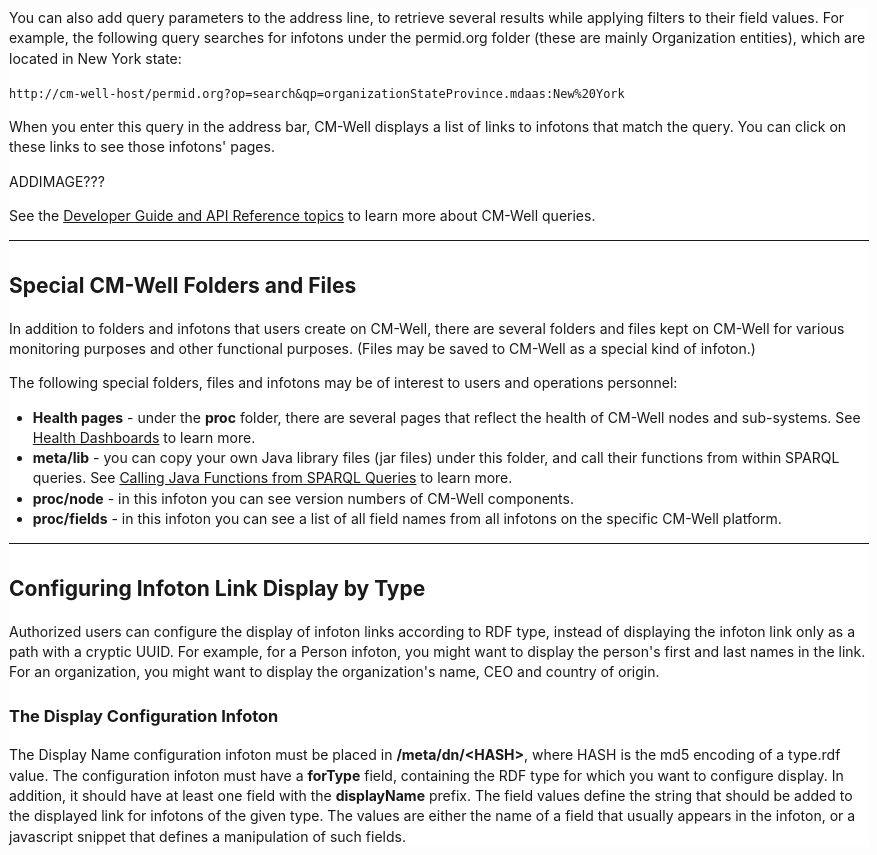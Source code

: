 You can also add query parameters to the address line, to retrieve several results while applying filters to their field values. For example, the following query searches for infotons under the permid.org folder (these are mainly Organization entities), which are located in New York state: 

`http://cm-well-host/permid.org?op=search&qp=organizationStateProvince.mdaas:New%20York`

When you enter this query in the address bar, CM-Well displays a list of links to infotons that match the query. You can click on these links to see those infotons' pages.

ADDIMAGE???

See the [Developer Guide and API Reference topics](CM-Well.RootTOC.md) to learn more about CM-Well queries.

---------------------------------
<a name="hdr23"></a>
## Special CM-Well Folders and Files ##

In addition to folders and infotons that users create on CM-Well, there are several folders and files kept on CM-Well for various monitoring purposes and other functional purposes. (Files may be saved to CM-Well as a special kind of infoton.)

The following special folders, files and infotons may be of interest to users and operations personnel:

* **Health pages** - under the **proc** folder, there are several pages that reflect the health of CM-Well nodes and sub-systems. See [Health Dashboards](Monitoring.HealthDashboards.md) to learn more.
* **meta/lib** - you can copy your own Java library files (jar files) under this folder, and call their functions from within SPARQL queries. See [Calling Java Functions from SPARQL Queries](DevGuide.CallingJavaScalaFunctionsFromSPARQLQueries.md) to learn more.
* **proc/node** - in this infoton you can see version numbers of CM-Well components.
* **proc/fields** - in this infoton you can see a list of all field names from all infotons on the specific CM-Well platform.

---------------------------------
<a name="hdr24"></a>
## Configuring Infoton Link Display by Type ##

Authorized users can configure the display of infoton links according to RDF type, instead of displaying the infoton link only as a path with a cryptic UUID. For example, for a Person infoton, you might want to display the person's first and last names in the link. For an organization, you might want to display the organization's name, CEO and country of origin.

### The Display Configuration Infoton ###

The Display Name configuration infoton must be placed in **/meta/dn/\<HASH\>**, where HASH is the md5 encoding of a type.rdf value. The configuration infoton must have a **forType** field, containing the RDF type for which you want to configure display.
In addition, it should have at least one field with the **displayName** prefix. The field values define the string that should be added to the displayed link for infotons of the given type. The values are either the name of a field that usually appears in the infoton, or a javascript snippet that defines a manipulation of such fields.
